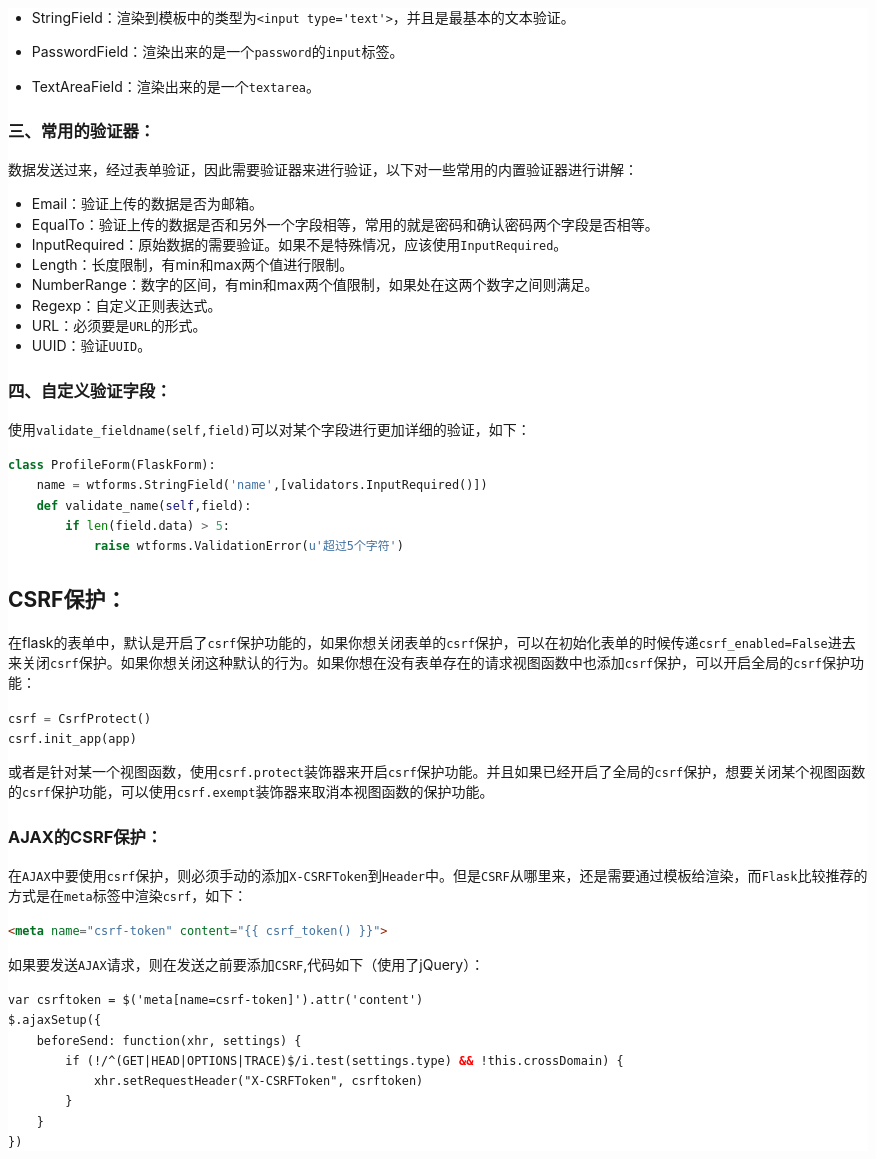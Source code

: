 - StringField：渲染到模板中的类型为`<input type='text'>`，并且是最基本的文本验证。

- PasswordField：渲染出来的是一个`password`的`input`标签。

- TextAreaField：渲染出来的是一个`textarea`。

### 三、常用的验证器：

数据发送过来，经过表单验证，因此需要验证器来进行验证，以下对一些常用的内置验证器进行讲解：

- Email：验证上传的数据是否为邮箱。
- EqualTo：验证上传的数据是否和另外一个字段相等，常用的就是密码和确认密码两个字段是否相等。
- InputRequired：原始数据的需要验证。如果不是特殊情况，应该使用`InputRequired`。
- Length：长度限制，有min和max两个值进行限制。
- NumberRange：数字的区间，有min和max两个值限制，如果处在这两个数字之间则满足。
- Regexp：自定义正则表达式。
- URL：必须要是`URL`的形式。
- UUID：验证`UUID`。

### 四、自定义验证字段：

使用`validate_fieldname(self,field)`可以对某个字段进行更加详细的验证，如下：

```python
class ProfileForm(FlaskForm):
    name = wtforms.StringField('name',[validators.InputRequired()])
    def validate_name(self,field):
        if len(field.data) > 5:
            raise wtforms.ValidationError(u'超过5个字符')
```

## CSRF保护：

在flask的表单中，默认是开启了`csrf`保护功能的，如果你想关闭表单的`csrf`保护，可以在初始化表单的时候传递`csrf_enabled=False`进去来关闭`csrf`保护。如果你想关闭这种默认的行为。如果你想在没有表单存在的请求视图函数中也添加`csrf`保护，可以开启全局的`csrf`保护功能：

```python
csrf = CsrfProtect()
csrf.init_app(app)
```

或者是针对某一个视图函数，使用`csrf.protect`装饰器来开启`csrf`保护功能。并且如果已经开启了全局的`csrf`保护，想要关闭某个视图函数的`csrf`保护功能，可以使用`csrf.exempt`装饰器来取消本视图函数的保护功能。

### AJAX的CSRF保护：

在`AJAX`中要使用`csrf`保护，则必须手动的添加`X-CSRFToken`到`Header`中。但是`CSRF`从哪里来，还是需要通过模板给渲染，而`Flask`比较推荐的方式是在`meta`标签中渲染`csrf`，如下：

```html
<meta name="csrf-token" content="{{ csrf_token() }}">
```

如果要发送`AJAX`请求，则在发送之前要添加`CSRF`,代码如下（使用了jQuery）：

```html
var csrftoken = $('meta[name=csrf-token]').attr('content')
$.ajaxSetup({
    beforeSend: function(xhr, settings) {
        if (!/^(GET|HEAD|OPTIONS|TRACE)$/i.test(settings.type) && !this.crossDomain) {
            xhr.setRequestHeader("X-CSRFToken", csrftoken)
        }
    }
})
```